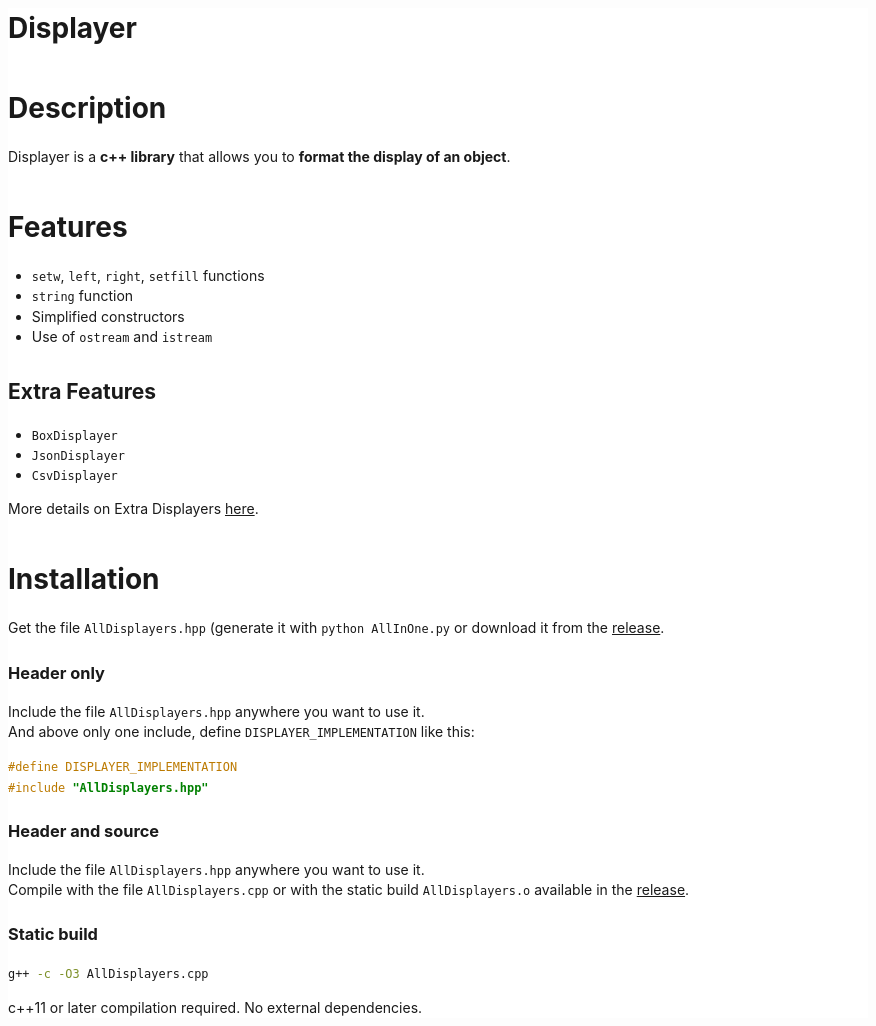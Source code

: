 # Displayer

# Description

Displayer is a **c++ library** that allows you to **format the display of an object**.

# Features

- `setw`, `left`, `right`, `setfill` functions
- `string` function
- Simplified constructors
- Use of `ostream` and `istream`

## Extra Features

- `BoxDisplayer`
- `JsonDisplayer`
- `CsvDisplayer`

More details on Extra Displayers [here](extra/README.md).

# Installation

Get the file `AllDisplayers.hpp` (generate it with `python AllInOne.py` or download it from the [release](https://github.com/nicolasventer/Cpp-Displayer/releases).

### Header only

Include the file `AllDisplayers.hpp` anywhere you want to use it.  
And above only one include, define `DISPLAYER_IMPLEMENTATION` like this:

```cpp
#define DISPLAYER_IMPLEMENTATION
#include "AllDisplayers.hpp"
```

### Header and source

Include the file `AllDisplayers.hpp` anywhere you want to use it.  
Compile with the file `AllDisplayers.cpp` or with the static build `AllDisplayers.o` available in the [release](https://github.com/nicolasventer/Cpp-Displayer/releases).

### Static build

```bash
g++ -c -O3 AllDisplayers.cpp
```

c++11 or later compilation required.
No external dependencies.
